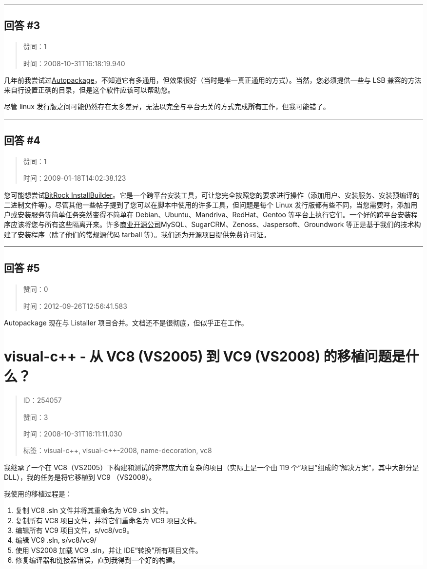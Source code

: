 * * *

## 回答 #3

> 赞同：1
> 
> 时间：2008-10-31T16:18:19.940

几年前我尝试过[Autopackage](http://autopackage.org/)，不知道它有多通用，但效果很好（当时是唯一真正通用的方式）。当然，您必须提供一些与 LSB 兼容的方法来自行设置正确的目录，但是这个软件应该可以帮助您。

尽管 linux 发行版之间可能仍然存在太多差异，无法以完全与平台无关的方式完成**所有**工作，但我可能错了。

* * *

## 回答 #4

> 赞同：1
> 
> 时间：2009-01-18T14:02:38.123

您可能想尝试[BitRock InstallBuilder](http://bitrock.com)。它是一个跨平台安装工具，可让您完全按照您的要求进行操作（添加用户、安装服务、安装预编译的二进制文件等）。尽管其他一些帖子提到了您可以在脚本中使用的许多工具，但问题是每个 Linux 发行版都有些不同，当您需要时，添加用户或安装服务等简单任务突然变得不简单在 Debian、Ubuntu、Mandriva、RedHat、Gentoo 等平台上执行它们。一个好的跨平台安装程序应该将您与所有这些隔离开来。许多[商业开源公司](http://bitrock.com/customers_industry.html)MySQL、SugarCRM、Zenoss、Jaspersoft、Groundwork 等正是基于我们的技术构建了安装程序（除了他们的常规源代码 tarball 等）。我们还为开源项目提供免费许可证。

* * *

## 回答 #5

> 赞同：0
> 
> 时间：2012-09-26T12:56:41.583

Autopackage 现在与 Listaller 项目合并。文档还不是很彻底，但似乎正在工作。

# visual-c++ - 从 VC8 (VS2005) 到 VC9 (VS2008) 的移植问题是什么？

> ID：254057
> 
> 赞同：3
> 
> 时间：2008-10-31T16:11:11.030
> 
> 标签：visual-c++, visual-c++-2008, name-decoration, vc8

我继承了一个在 VC8（VS2005）下构建和测试的非常庞大而复杂的项目（实际上是一个由 119 个“项目”组成的“解决方案”，其中大部分是 DLL），我的任务是将它移植到 VC9 （VS2008）。

我使用的移植过程是：

1.  复制 VC8 .sln 文件并将其重命名为 VC9 .sln 文件。
2.  复制所有 VC8 项目文件，并将它们重命名为 VC9 项目文件。
3.  编辑所有 VC9 项目文件，s/vc8/vc9。
4.  编辑 VC9 .sln, s/vc8/vc9/
5.  使用 VS2008 加载 VC9 .sln，并让 IDE“转换”所有项目文件。
6.  修复编译器和链接器错误，直到我得到一个好的构建。
